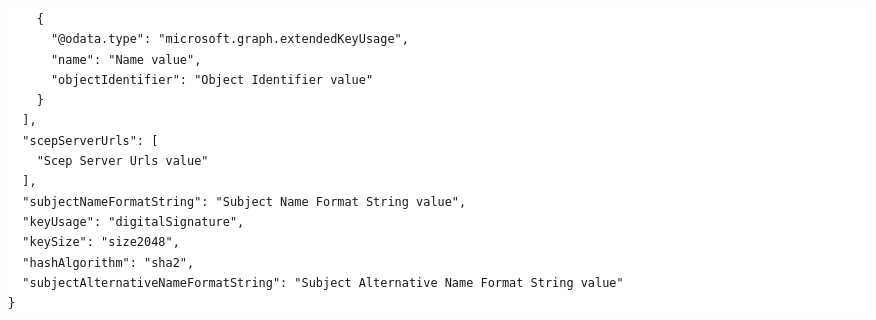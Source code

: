 ``` http
    {
      "@odata.type": "microsoft.graph.extendedKeyUsage",
      "name": "Name value",
      "objectIdentifier": "Object Identifier value"
    }
  ],
  "scepServerUrls": [
    "Scep Server Urls value"
  ],
  "subjectNameFormatString": "Subject Name Format String value",
  "keyUsage": "digitalSignature",
  "keySize": "size2048",
  "hashAlgorithm": "sha2",
  "subjectAlternativeNameFormatString": "Subject Alternative Name Format String value"
}
```




